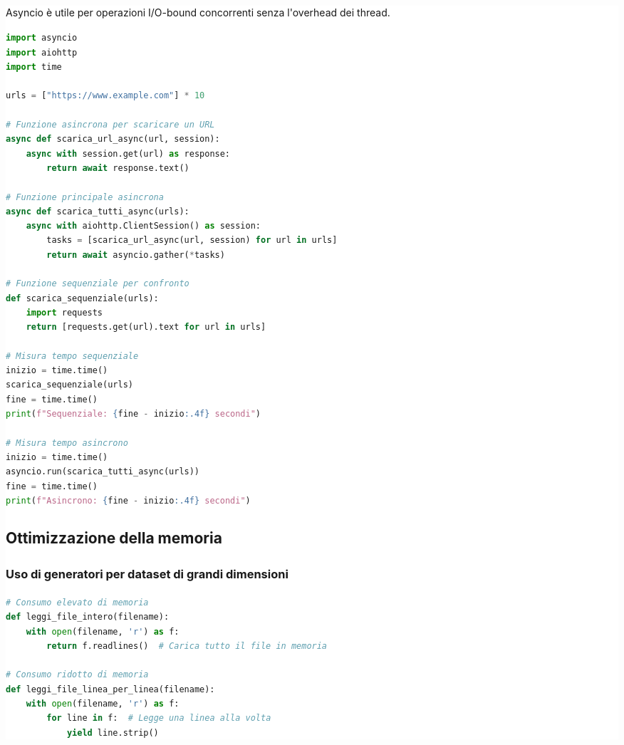Asyncio è utile per operazioni I/O-bound concorrenti senza l'overhead dei thread.

```python
import asyncio
import aiohttp
import time

urls = ["https://www.example.com"] * 10

# Funzione asincrona per scaricare un URL
async def scarica_url_async(url, session):
    async with session.get(url) as response:
        return await response.text()

# Funzione principale asincrona
async def scarica_tutti_async(urls):
    async with aiohttp.ClientSession() as session:
        tasks = [scarica_url_async(url, session) for url in urls]
        return await asyncio.gather(*tasks)

# Funzione sequenziale per confronto
def scarica_sequenziale(urls):
    import requests
    return [requests.get(url).text for url in urls]

# Misura tempo sequenziale
inizio = time.time()
scarica_sequenziale(urls)
fine = time.time()
print(f"Sequenziale: {fine - inizio:.4f} secondi")

# Misura tempo asincrono
inizio = time.time()
asyncio.run(scarica_tutti_async(urls))
fine = time.time()
print(f"Asincrono: {fine - inizio:.4f} secondi")
```

## Ottimizzazione della memoria

### Uso di generatori per dataset di grandi dimensioni

```python
# Consumo elevato di memoria
def leggi_file_intero(filename):
    with open(filename, 'r') as f:
        return f.readlines()  # Carica tutto il file in memoria

# Consumo ridotto di memoria
def leggi_file_linea_per_linea(filename):
    with open(filename, 'r') as f:
        for line in f:  # Legge una linea alla volta
            yield line.strip()
```
